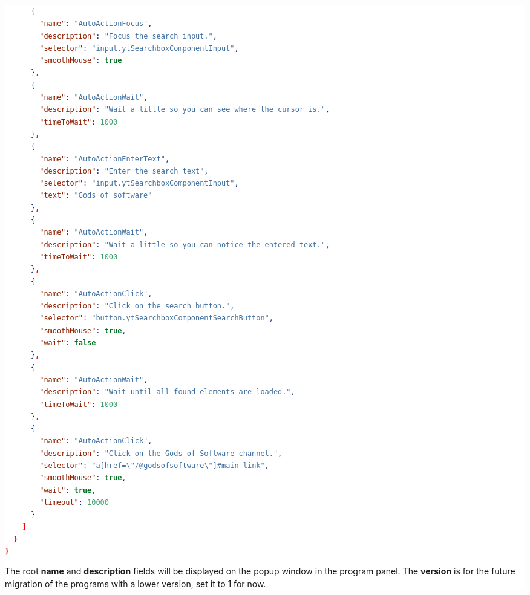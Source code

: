 ``` json
      {
        "name": "AutoActionFocus",
        "description": "Focus the search input.",
        "selector": "input.ytSearchboxComponentInput",
        "smoothMouse": true
      },
      {
        "name": "AutoActionWait",
        "description": "Wait a little so you can see where the cursor is.",
        "timeToWait": 1000
      },
      {
        "name": "AutoActionEnterText",
        "description": "Enter the search text",
        "selector": "input.ytSearchboxComponentInput",
        "text": "Gods of software"
      },
      {
        "name": "AutoActionWait",
        "description": "Wait a little so you can notice the entered text.",
        "timeToWait": 1000
      },
      {
        "name": "AutoActionClick",
        "description": "Click on the search button.",
        "selector": "button.ytSearchboxComponentSearchButton",
        "smoothMouse": true,
        "wait": false
      },
      {
        "name": "AutoActionWait",
        "description": "Wait until all found elements are loaded.",
        "timeToWait": 1000
      },
      {
        "name": "AutoActionClick",
        "description": "Click on the Gods of Software channel.",
        "selector": "a[href=\"/@godsofsoftware\"]#main-link",
        "smoothMouse": true,
        "wait": true,
        "timeout": 10000
      }
    ]
  }
}
```

The root **name** and **description** fields will be displayed on the popup window in the program panel. The **version** is for the future migration of the programs with a lower version, set it to 1 for now.
